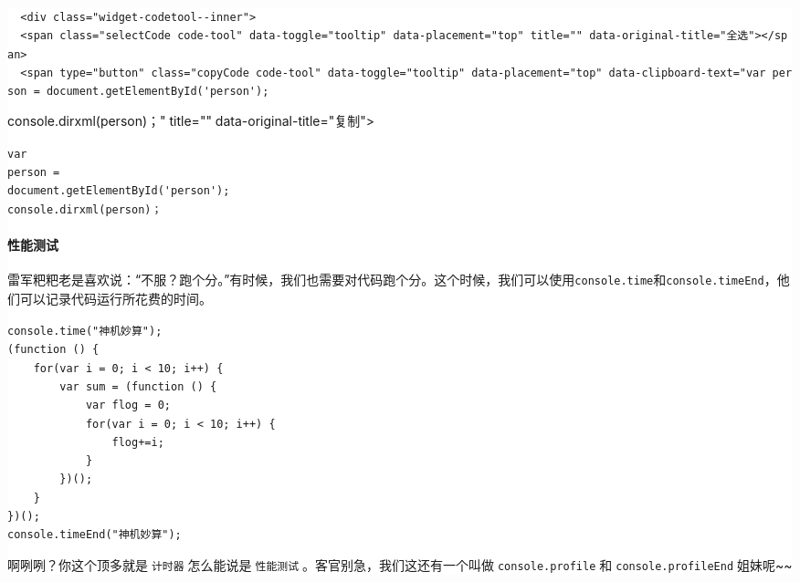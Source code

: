       <div class="widget-codetool--inner">
      <span class="selectCode code-tool" data-toggle="tooltip" data-placement="top" title="" data-original-title="全选"></span>
      <span type="button" class="copyCode code-tool" data-toggle="tooltip" data-placement="top" data-clipboard-text="var person = document.getElementById('person');
console.dirxml(person)；" title="" data-original-title="复制"></span>
      <span type="button" class="saveToNote code-tool" data-toggle="tooltip" data-placement="top" title="" data-original-title="放进笔记"></span>
      </div>
      </div><pre class="javascript hljs"><code class="javascript"><span class="hljs-keyword">var</span> person = <span class="hljs-built_in">document</span>.getElementById(<span class="hljs-string">'person'</span>);
<span class="hljs-built_in">console</span>.dirxml(person)；</code></pre>
<h4>性能测试</h4>
<p>雷军粑粑老是喜欢说：“不服？跑个分。”有时候，我们也需要对代码跑个分。这个时候，我们可以使用<code>console.time</code>和<code>console.timeEnd</code>，他们可以记录代码运行所花费的时间。</p>
<div class="widget-codetool" style="display:none;">
      <div class="widget-codetool--inner">
      <span class="selectCode code-tool" data-toggle="tooltip" data-placement="top" title="" data-original-title="全选"></span>
      <span type="button" class="copyCode code-tool" data-toggle="tooltip" data-placement="top" data-clipboard-text="console.time(&quot;神机妙算&quot;);
(function () {
    for(var i = 0; i < 10; i++) {
        var sum = (function () {
            var flog = 0;
            for(var i = 0; i < 10; i++) {
                flog+=i;
            }
        })();
    }
})();
console.timeEnd(&quot;神机妙算&quot;);" title="" data-original-title="复制"></span>
      <span type="button" class="saveToNote code-tool" data-toggle="tooltip" data-placement="top" title="" data-original-title="放进笔记"></span>
      </div>
      </div><pre class="hljs javascript"><code><span class="hljs-built_in">console</span>.time(<span class="hljs-string">"神机妙算"</span>);
(<span class="hljs-function"><span class="hljs-keyword">function</span> (<span class="hljs-params"></span>) </span>{
    <span class="hljs-keyword">for</span>(<span class="hljs-keyword">var</span> i = <span class="hljs-number">0</span>; i &lt; <span class="hljs-number">10</span>; i++) {
        <span class="hljs-keyword">var</span> sum = (<span class="hljs-function"><span class="hljs-keyword">function</span> (<span class="hljs-params"></span>) </span>{
            <span class="hljs-keyword">var</span> flog = <span class="hljs-number">0</span>;
            <span class="hljs-keyword">for</span>(<span class="hljs-keyword">var</span> i = <span class="hljs-number">0</span>; i &lt; <span class="hljs-number">10</span>; i++) {
                flog+=i;
            }
        })();
    }
})();
<span class="hljs-built_in">console</span>.timeEnd(<span class="hljs-string">"神机妙算"</span>);</code></pre>
<p>啊咧咧？你这个顶多就是 <code>计时器</code> 怎么能说是 <code>性能测试</code> 。客官别急，我们这还有一个叫做 <code>console.profile</code> 和 <code>console.profileEnd</code> 姐妹呢~~</p>
<div class="widget-codetool" style="display:none;">
      <div class="widget-codetool--inner">
      <span class="selectCode code-tool" data-toggle="tooltip" data-placement="top" title="" data-original-title="全选"></span>
      <span type="button" class="copyCode code-tool" data-toggle="tooltip" data-placement="top" data-clipboard-text="console.profile(&quot;神机妙算&quot;);
(function () {
    for(var i = 0; i < 10; i++) {